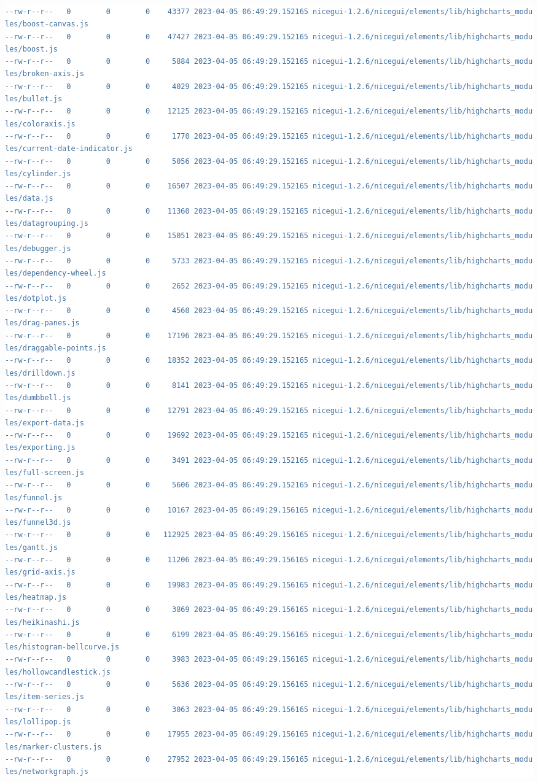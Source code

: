 ```diff
--rw-r--r--   0        0        0    43377 2023-04-05 06:49:29.152165 nicegui-1.2.6/nicegui/elements/lib/highcharts_modules/boost-canvas.js
--rw-r--r--   0        0        0    47427 2023-04-05 06:49:29.152165 nicegui-1.2.6/nicegui/elements/lib/highcharts_modules/boost.js
--rw-r--r--   0        0        0     5884 2023-04-05 06:49:29.152165 nicegui-1.2.6/nicegui/elements/lib/highcharts_modules/broken-axis.js
--rw-r--r--   0        0        0     4029 2023-04-05 06:49:29.152165 nicegui-1.2.6/nicegui/elements/lib/highcharts_modules/bullet.js
--rw-r--r--   0        0        0    12125 2023-04-05 06:49:29.152165 nicegui-1.2.6/nicegui/elements/lib/highcharts_modules/coloraxis.js
--rw-r--r--   0        0        0     1770 2023-04-05 06:49:29.152165 nicegui-1.2.6/nicegui/elements/lib/highcharts_modules/current-date-indicator.js
--rw-r--r--   0        0        0     5056 2023-04-05 06:49:29.152165 nicegui-1.2.6/nicegui/elements/lib/highcharts_modules/cylinder.js
--rw-r--r--   0        0        0    16507 2023-04-05 06:49:29.152165 nicegui-1.2.6/nicegui/elements/lib/highcharts_modules/data.js
--rw-r--r--   0        0        0    11360 2023-04-05 06:49:29.152165 nicegui-1.2.6/nicegui/elements/lib/highcharts_modules/datagrouping.js
--rw-r--r--   0        0        0    15051 2023-04-05 06:49:29.152165 nicegui-1.2.6/nicegui/elements/lib/highcharts_modules/debugger.js
--rw-r--r--   0        0        0     5733 2023-04-05 06:49:29.152165 nicegui-1.2.6/nicegui/elements/lib/highcharts_modules/dependency-wheel.js
--rw-r--r--   0        0        0     2652 2023-04-05 06:49:29.152165 nicegui-1.2.6/nicegui/elements/lib/highcharts_modules/dotplot.js
--rw-r--r--   0        0        0     4560 2023-04-05 06:49:29.152165 nicegui-1.2.6/nicegui/elements/lib/highcharts_modules/drag-panes.js
--rw-r--r--   0        0        0    17196 2023-04-05 06:49:29.152165 nicegui-1.2.6/nicegui/elements/lib/highcharts_modules/draggable-points.js
--rw-r--r--   0        0        0    18352 2023-04-05 06:49:29.152165 nicegui-1.2.6/nicegui/elements/lib/highcharts_modules/drilldown.js
--rw-r--r--   0        0        0     8141 2023-04-05 06:49:29.152165 nicegui-1.2.6/nicegui/elements/lib/highcharts_modules/dumbbell.js
--rw-r--r--   0        0        0    12791 2023-04-05 06:49:29.152165 nicegui-1.2.6/nicegui/elements/lib/highcharts_modules/export-data.js
--rw-r--r--   0        0        0    19692 2023-04-05 06:49:29.152165 nicegui-1.2.6/nicegui/elements/lib/highcharts_modules/exporting.js
--rw-r--r--   0        0        0     3491 2023-04-05 06:49:29.152165 nicegui-1.2.6/nicegui/elements/lib/highcharts_modules/full-screen.js
--rw-r--r--   0        0        0     5606 2023-04-05 06:49:29.152165 nicegui-1.2.6/nicegui/elements/lib/highcharts_modules/funnel.js
--rw-r--r--   0        0        0    10167 2023-04-05 06:49:29.156165 nicegui-1.2.6/nicegui/elements/lib/highcharts_modules/funnel3d.js
--rw-r--r--   0        0        0   112925 2023-04-05 06:49:29.156165 nicegui-1.2.6/nicegui/elements/lib/highcharts_modules/gantt.js
--rw-r--r--   0        0        0    11206 2023-04-05 06:49:29.156165 nicegui-1.2.6/nicegui/elements/lib/highcharts_modules/grid-axis.js
--rw-r--r--   0        0        0    19983 2023-04-05 06:49:29.156165 nicegui-1.2.6/nicegui/elements/lib/highcharts_modules/heatmap.js
--rw-r--r--   0        0        0     3869 2023-04-05 06:49:29.156165 nicegui-1.2.6/nicegui/elements/lib/highcharts_modules/heikinashi.js
--rw-r--r--   0        0        0     6199 2023-04-05 06:49:29.156165 nicegui-1.2.6/nicegui/elements/lib/highcharts_modules/histogram-bellcurve.js
--rw-r--r--   0        0        0     3983 2023-04-05 06:49:29.156165 nicegui-1.2.6/nicegui/elements/lib/highcharts_modules/hollowcandlestick.js
--rw-r--r--   0        0        0     5636 2023-04-05 06:49:29.156165 nicegui-1.2.6/nicegui/elements/lib/highcharts_modules/item-series.js
--rw-r--r--   0        0        0     3063 2023-04-05 06:49:29.156165 nicegui-1.2.6/nicegui/elements/lib/highcharts_modules/lollipop.js
--rw-r--r--   0        0        0    17955 2023-04-05 06:49:29.156165 nicegui-1.2.6/nicegui/elements/lib/highcharts_modules/marker-clusters.js
--rw-r--r--   0        0        0    27952 2023-04-05 06:49:29.156165 nicegui-1.2.6/nicegui/elements/lib/highcharts_modules/networkgraph.js
```